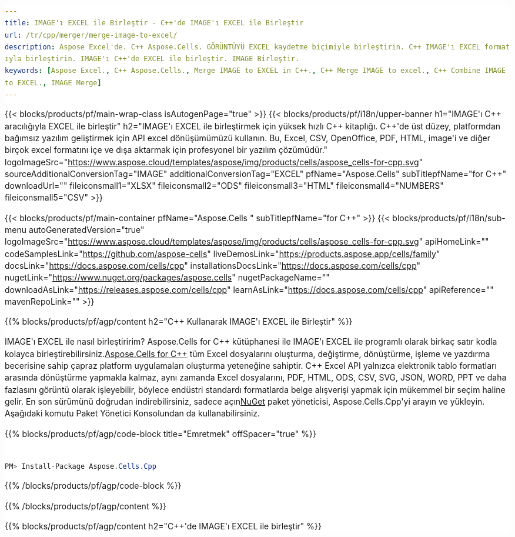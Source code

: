 ```yaml
---
title: IMAGE'ı EXCEL ile Birleştir - C++'de IMAGE'ı EXCEL ile Birleştir
url: /tr/cpp/merger/merge-image-to-excel/ 
description: Aspose Excel'de. C++ Aspose.Cells. GÖRÜNTÜYÜ EXCEL kaydetme biçimiyle birleştirin. C++ IMAGE'ı EXCEL formatıyla birleştirin. IMAGE'ı C++'de EXCEL ile birleştir. IMAGE Birleştir.
keywords: [Aspose Excel., C++ Aspose.Cells., Merge IMAGE to EXCEL in C++., C++ Merge IMAGE to excel., C++ Combine IMAGE to EXCEL., IMAGE Merge]
---
```

{{< blocks/products/pf/main-wrap-class isAutogenPage="true" >}}
{{< blocks/products/pf/i18n/upper-banner h1="IMAGE\'ı C++ aracılığıyla EXCEL ile birleştir" h2="IMAGE\'ı EXCEL ile birleştirmek için yüksek hızlı C++ kitaplığı. C++\'de üst düzey, platformdan bağımsız yazılım geliştirmek için API excel dönüşümümüzü kullanın. Bu, Excel, CSV, OpenOffice, PDF, HTML, image\'i ve diğer birçok excel formatını içe ve dışa aktarmak için profesyonel bir yazılım çözümüdür." logoImageSrc="https://www.aspose.cloud/templates/aspose/img/products/cells/aspose_cells-for-cpp.svg" sourceAdditionalConversionTag="IMAGE" additionalConversionTag="EXCEL" pfName="Aspose.Cells" subTitlepfName="for C++" downloadUrl="" fileiconsmall1="XLSX" fileiconsmall2="ODS" fileiconsmall3="HTML" fileiconsmall4="NUMBERS" fileiconsmall5="CSV" >}}

{{< blocks/products/pf/main-container pfName="Aspose.Cells " subTitlepfName="for C++" >}}
{{< blocks/products/pf/i18n/sub-menu autoGeneratedVersion="true" logoImageSrc="https://www.aspose.cloud/templates/aspose/img/products/cells/aspose_cells-for-cpp.svg" apiHomeLink="" codeSamplesLink="https://github.com/aspose-cells" liveDemosLink="https://products.aspose.app/cells/family" docsLink="https://docs.aspose.com/cells/cpp" installationsDocsLink="https://docs.aspose.com/cells/cpp" nugetLink="https://www.nuget.org/packages/aspose.cells" nugetPackageName="" downloadAsLink="https://releases.aspose.com/cells/cpp" learnAsLink="https://docs.aspose.com/cells/cpp" apiReference="" mavenRepoLink="" >}}

{{% blocks/products/pf/agp/content h2="C++ Kullanarak IMAGE\'ı EXCEL ile Birleştir" %}}

 IMAGE'ı EXCEL ile nasıl birleştiririm? Aspose.Cells for C++ kütüphanesi ile IMAGE'ı EXCEL ile programlı olarak birkaç satır kodla kolayca birleştirebilirsiniz.[Aspose.Cells for C++](https://products.aspose.com/cells/cpp) tüm Excel dosyalarını oluşturma, değiştirme, dönüştürme, işleme ve yazdırma becerisine sahip çapraz platform uygulamaları oluşturma yeteneğine sahiptir. C++ Excel API yalnızca elektronik tablo formatları arasında dönüştürme yapmakla kalmaz, aynı zamanda Excel dosyalarını, PDF, HTML, ODS, CSV, SVG, JSON, WORD, PPT ve daha fazlasını görüntü olarak işleyebilir, böylece endüstri standardı formatlarda belge alışverişi yapmak için mükemmel bir seçim haline gelir. En son sürümünü doğrudan indirebilirsiniz, sadece açın[NuGet](https://www.nuget.org/packages/Aspose.Cells.Cpp/) paket yöneticisi, Aspose.Cells.Cpp'yi arayın ve yükleyin. Aşağıdaki komutu Paket Yönetici Konsolundan da kullanabilirsiniz.

{{% blocks/products/pf/agp/code-block title="Emretmek" offSpacer="true" %}}

```cs

PM> Install-Package Aspose.Cells.Cpp

```

{{% /blocks/products/pf/agp/code-block %}}

{{% /blocks/products/pf/agp/content %}}

{{% blocks/products/pf/agp/content h2="C++\'de IMAGE\'ı EXCEL ile birleştir" %}}
